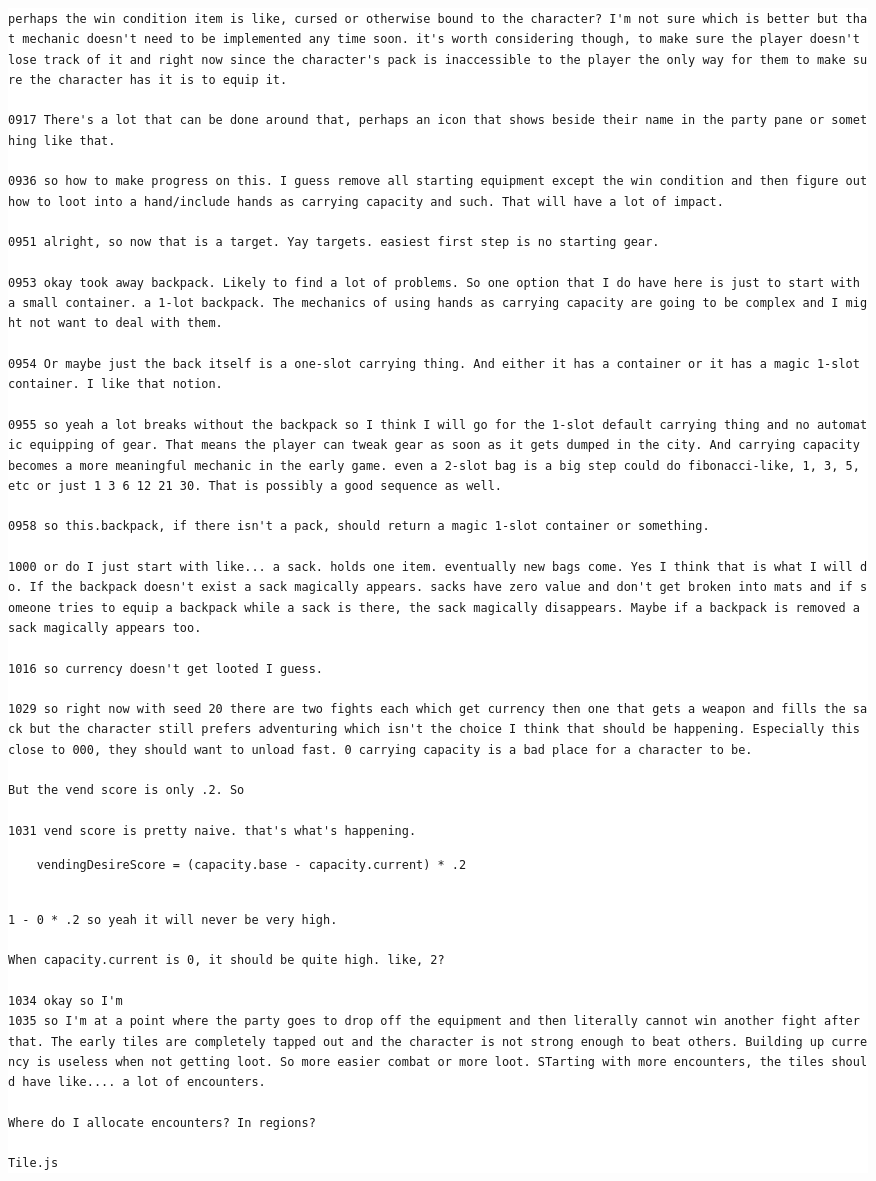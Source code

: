 ```
perhaps the win condition item is like, cursed or otherwise bound to the character? I'm not sure which is better but that mechanic doesn't need to be implemented any time soon. it's worth considering though, to make sure the player doesn't lose track of it and right now since the character's pack is inaccessible to the player the only way for them to make sure the character has it is to equip it. 

0917 There's a lot that can be done around that, perhaps an icon that shows beside their name in the party pane or something like that.

0936 so how to make progress on this. I guess remove all starting equipment except the win condition and then figure out how to loot into a hand/include hands as carrying capacity and such. That will have a lot of impact.

0951 alright, so now that is a target. Yay targets. easiest first step is no starting gear.

0953 okay took away backpack. Likely to find a lot of problems. So one option that I do have here is just to start with a small container. a 1-lot backpack. The mechanics of using hands as carrying capacity are going to be complex and I might not want to deal with them. 

0954 Or maybe just the back itself is a one-slot carrying thing. And either it has a container or it has a magic 1-slot container. I like that notion.

0955 so yeah a lot breaks without the backpack so I think I will go for the 1-slot default carrying thing and no automatic equipping of gear. That means the player can tweak gear as soon as it gets dumped in the city. And carrying capacity becomes a more meaningful mechanic in the early game. even a 2-slot bag is a big step could do fibonacci-like, 1, 3, 5, etc or just 1 3 6 12 21 30. That is possibly a good sequence as well. 

0958 so this.backpack, if there isn't a pack, should return a magic 1-slot container or something. 

1000 or do I just start with like... a sack. holds one item. eventually new bags come. Yes I think that is what I will do. If the backpack doesn't exist a sack magically appears. sacks have zero value and don't get broken into mats and if someone tries to equip a backpack while a sack is there, the sack magically disappears. Maybe if a backpack is removed a sack magically appears too. 

1016 so currency doesn't get looted I guess.

1029 so right now with seed 20 there are two fights each which get currency then one that gets a weapon and fills the sack but the character still prefers adventuring which isn't the choice I think that should be happening. Especially this close to 000, they should want to unload fast. 0 carrying capacity is a bad place for a character to be. 

But the vend score is only .2. So 

1031 vend score is pretty naive. that's what's happening. 
```
		vendingDesireScore = (capacity.base - capacity.current) * .2
```

1 - 0 * .2 so yeah it will never be very high. 

When capacity.current is 0, it should be quite high. like, 2?

1034 okay so I'm 
1035 so I'm at a point where the party goes to drop off the equipment and then literally cannot win another fight after that. The early tiles are completely tapped out and the character is not strong enough to beat others. Building up currency is useless when not getting loot. So more easier combat or more loot. STarting with more encounters, the tiles should have like.... a lot of encounters. 

Where do I allocate encounters? In regions?

Tile.js
```